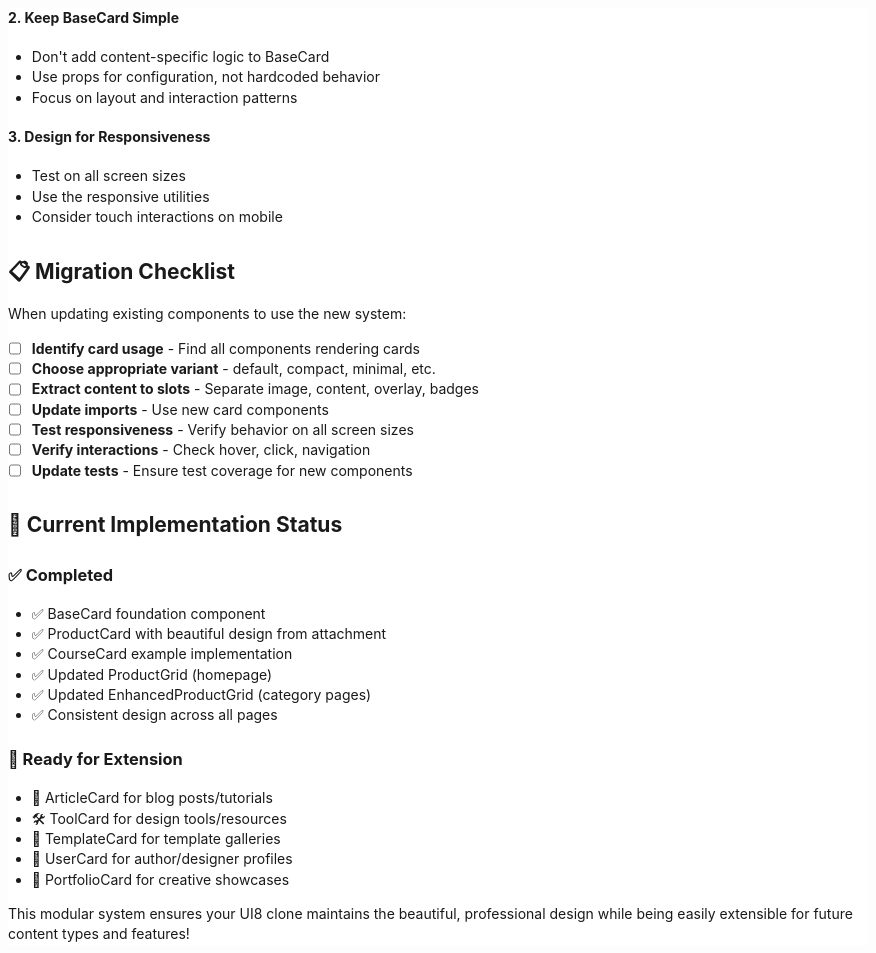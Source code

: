 #### **2. Keep BaseCard Simple**
- Don't add content-specific logic to BaseCard
- Use props for configuration, not hardcoded behavior
- Focus on layout and interaction patterns

#### **3. Design for Responsiveness**
- Test on all screen sizes
- Use the responsive utilities
- Consider touch interactions on mobile

## 📋 **Migration Checklist**

When updating existing components to use the new system:

- [ ] **Identify card usage** - Find all components rendering cards
- [ ] **Choose appropriate variant** - default, compact, minimal, etc.
- [ ] **Extract content to slots** - Separate image, content, overlay, badges
- [ ] **Update imports** - Use new card components
- [ ] **Test responsiveness** - Verify behavior on all screen sizes
- [ ] **Verify interactions** - Check hover, click, navigation
- [ ] **Update tests** - Ensure test coverage for new components

## 🎯 **Current Implementation Status**

### **✅ Completed**
- ✅ BaseCard foundation component
- ✅ ProductCard with beautiful design from attachment
- ✅ CourseCard example implementation
- ✅ Updated ProductGrid (homepage)
- ✅ Updated EnhancedProductGrid (category pages)
- ✅ Consistent design across all pages

### **🚀 Ready for Extension**
- 📝 ArticleCard for blog posts/tutorials
- 🛠️ ToolCard for design tools/resources
- 📄 TemplateCard for template galleries
- 👤 UserCard for author/designer profiles
- 🎨 PortfolioCard for creative showcases

This modular system ensures your UI8 clone maintains the beautiful, professional design while being easily extensible for future content types and features!
